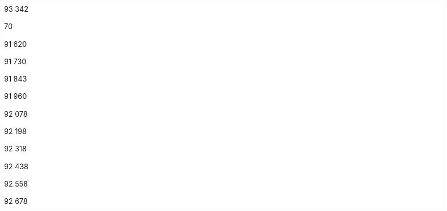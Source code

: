 </td>
      <td width="51">

93 342

</td>
    </tr>
    <tr>
      <td width="51">

70

</td>
      <td width="51">

91 620

</td>
      <td width="51">

91 730

</td>
      <td width="51">

91 843

</td>
      <td width="51">

91 960

</td>
      <td width="51">

92 078

</td>
      <td width="51">

92 198

</td>
      <td width="51">

92 318

</td>
      <td width="51">

92 438

</td>
      <td width="51">

92 558

</td>
      <td width="51">

92 678

